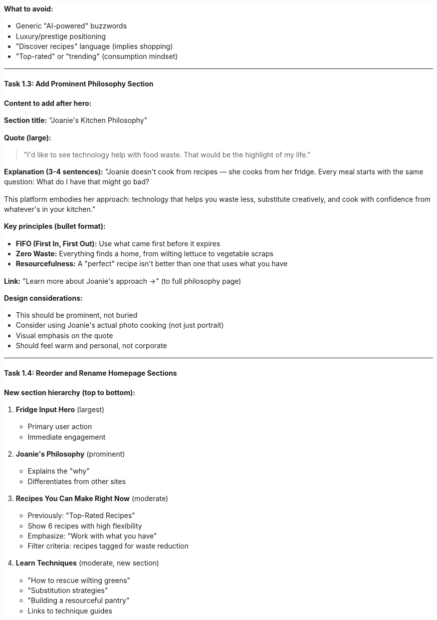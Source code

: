 **What to avoid:**
- Generic "AI-powered" buzzwords
- Luxury/prestige positioning
- "Discover recipes" language (implies shopping)
- "Top-rated" or "trending" (consumption mindset)

---

#### Task 1.3: Add Prominent Philosophy Section

**Content to add after hero:**

**Section title:** "Joanie's Kitchen Philosophy"

**Quote (large):**
> "I'd like to see technology help with food waste. That would be the highlight of my life."

**Explanation (3-4 sentences):**
"Joanie doesn't cook from recipes — she cooks from her fridge. Every meal starts with the same question: What do I have that might go bad?

This platform embodies her approach: technology that helps you waste less, substitute creatively, and cook with confidence from whatever's in your kitchen."

**Key principles (bullet format):**
- **FIFO (First In, First Out):** Use what came first before it expires
- **Zero Waste:** Everything finds a home, from wilting lettuce to vegetable scraps
- **Resourcefulness:** A "perfect" recipe isn't better than one that uses what you have

**Link:** "Learn more about Joanie's approach →" (to full philosophy page)

**Design considerations:**
- This should be prominent, not buried
- Consider using Joanie's actual photo cooking (not just portrait)
- Visual emphasis on the quote
- Should feel warm and personal, not corporate

---

#### Task 1.4: Reorder and Rename Homepage Sections

**New section hierarchy (top to bottom):**

1. **Fridge Input Hero** (largest)
   - Primary user action
   - Immediate engagement

2. **Joanie's Philosophy** (prominent)
   - Explains the "why"
   - Differentiates from other sites

3. **Recipes You Can Make Right Now** (moderate)
   - Previously: "Top-Rated Recipes"
   - Show 6 recipes with high flexibility
   - Emphasize: "Work with what you have"
   - Filter criteria: recipes tagged for waste reduction

4. **Learn Techniques** (moderate, new section)
   - "How to rescue wilting greens"
   - "Substitution strategies"
   - "Building a resourceful pantry"
   - Links to technique guides
